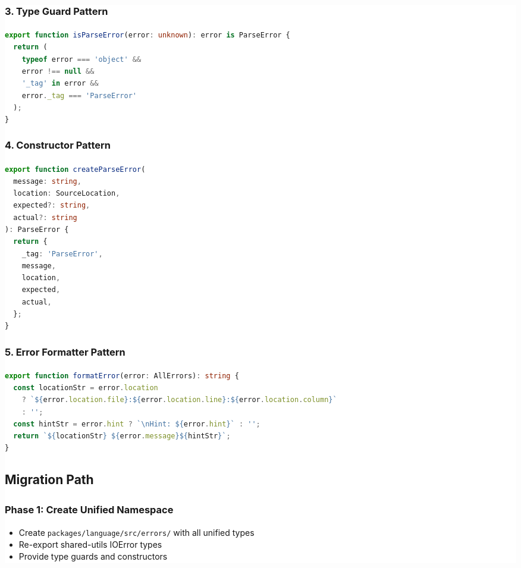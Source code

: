```typescript
```

### 3. Type Guard Pattern
```typescript
export function isParseError(error: unknown): error is ParseError {
  return (
    typeof error === 'object' &&
    error !== null &&
    '_tag' in error &&
    error._tag === 'ParseError'
  );
}
```

### 4. Constructor Pattern
```typescript
export function createParseError(
  message: string,
  location: SourceLocation,
  expected?: string,
  actual?: string
): ParseError {
  return {
    _tag: 'ParseError',
    message,
    location,
    expected,
    actual,
  };
}
```

### 5. Error Formatter Pattern
```typescript
export function formatError(error: AllErrors): string {
  const locationStr = error.location
    ? `${error.location.file}:${error.location.line}:${error.location.column}`
    : '';
  const hintStr = error.hint ? `\nHint: ${error.hint}` : '';
  return `${locationStr} ${error.message}${hintStr}`;
}
```

## Migration Path

### Phase 1: Create Unified Namespace
- Create `packages/language/src/errors/` with all unified types
- Re-export shared-utils IOError types
- Provide type guards and constructors
